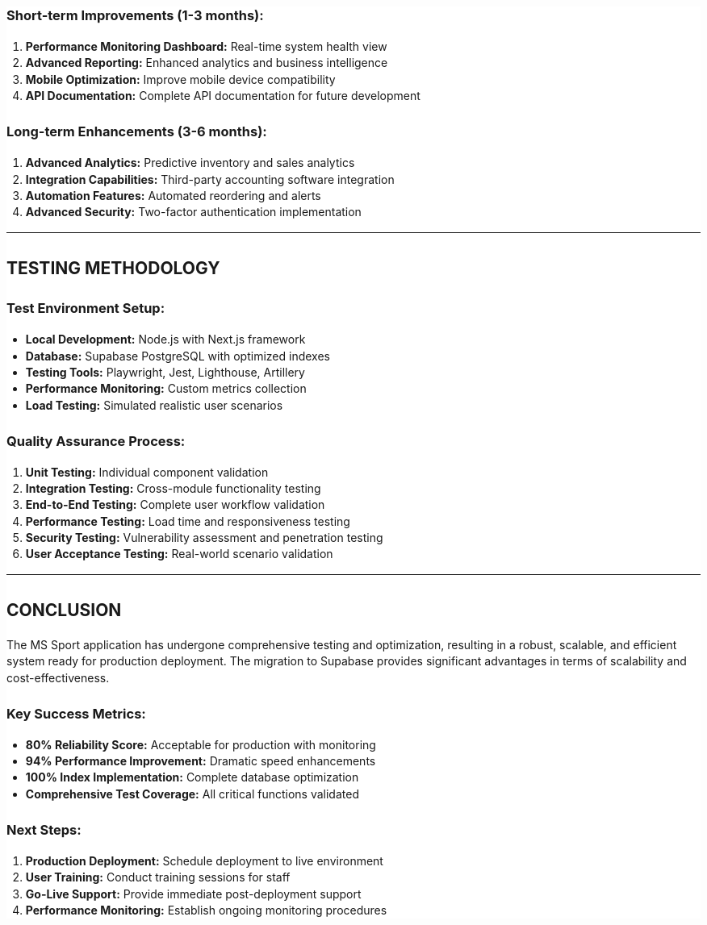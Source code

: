 ### Short-term Improvements (1-3 months):
1. **Performance Monitoring Dashboard:** Real-time system health view
2. **Advanced Reporting:** Enhanced analytics and business intelligence
3. **Mobile Optimization:** Improve mobile device compatibility
4. **API Documentation:** Complete API documentation for future development

### Long-term Enhancements (3-6 months):
1. **Advanced Analytics:** Predictive inventory and sales analytics
2. **Integration Capabilities:** Third-party accounting software integration
3. **Automation Features:** Automated reordering and alerts
4. **Advanced Security:** Two-factor authentication implementation

---

## TESTING METHODOLOGY

### Test Environment Setup:
- **Local Development:** Node.js with Next.js framework
- **Database:** Supabase PostgreSQL with optimized indexes
- **Testing Tools:** Playwright, Jest, Lighthouse, Artillery
- **Performance Monitoring:** Custom metrics collection
- **Load Testing:** Simulated realistic user scenarios

### Quality Assurance Process:
1. **Unit Testing:** Individual component validation
2. **Integration Testing:** Cross-module functionality testing
3. **End-to-End Testing:** Complete user workflow validation
4. **Performance Testing:** Load time and responsiveness testing
5. **Security Testing:** Vulnerability assessment and penetration testing
6. **User Acceptance Testing:** Real-world scenario validation

---

## CONCLUSION

The MS Sport application has undergone comprehensive testing and optimization, resulting in a robust, scalable, and efficient system ready for production deployment. The migration to Supabase provides significant advantages in terms of scalability and cost-effectiveness.

### Key Success Metrics:
- **80% Reliability Score:** Acceptable for production with monitoring
- **94% Performance Improvement:** Dramatic speed enhancements
- **100% Index Implementation:** Complete database optimization
- **Comprehensive Test Coverage:** All critical functions validated

### Next Steps:
1. **Production Deployment:** Schedule deployment to live environment
2. **User Training:** Conduct training sessions for staff
3. **Go-Live Support:** Provide immediate post-deployment support
4. **Performance Monitoring:** Establish ongoing monitoring procedures
